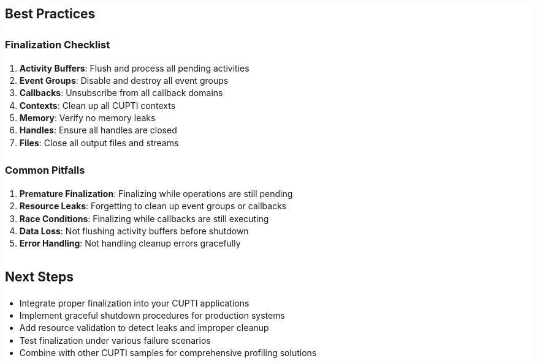 ## Best Practices

### Finalization Checklist

1. **Activity Buffers**: Flush and process all pending activities
2. **Event Groups**: Disable and destroy all event groups
3. **Callbacks**: Unsubscribe from all callback domains
4. **Contexts**: Clean up all CUPTI contexts
5. **Memory**: Verify no memory leaks
6. **Handles**: Ensure all handles are closed
7. **Files**: Close all output files and streams

### Common Pitfalls

1. **Premature Finalization**: Finalizing while operations are still pending
2. **Resource Leaks**: Forgetting to clean up event groups or callbacks
3. **Race Conditions**: Finalizing while callbacks are still executing
4. **Data Loss**: Not flushing activity buffers before shutdown
5. **Error Handling**: Not handling cleanup errors gracefully

## Next Steps

- Integrate proper finalization into your CUPTI applications
- Implement graceful shutdown procedures for production systems
- Add resource validation to detect leaks and improper cleanup
- Test finalization under various failure scenarios
- Combine with other CUPTI samples for comprehensive profiling solutions 